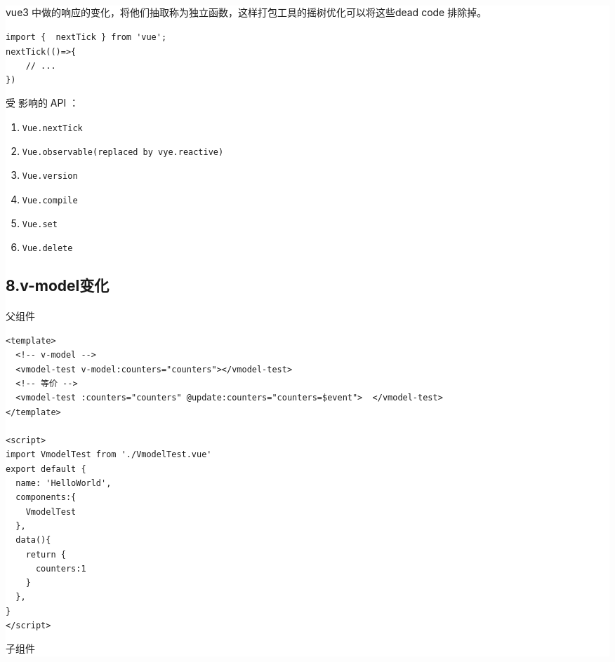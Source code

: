

vue3 中做的响应的变化，将他们抽取称为独立函数，这样打包工具的摇树优化可以将这些dead code 排除掉。

~~~vue
import {  nextTick } from 'vue';
nextTick(()=>{
	// ...
})
~~~



受 影响的 API  ：

1. `Vue.nextTick`
2. `Vue.observable(replaced by vye.reactive)`

3. `Vue.version`
4. `Vue.compile`

5. `Vue.set`

6. `Vue.delete`



##  8.v-model变化

父组件

~~~vue
<template>
  <!-- v-model -->
  <vmodel-test v-model:counters="counters"></vmodel-test>
  <!-- 等价 -->
  <vmodel-test :counters="counters" @update:counters="counters=$event">	 </vmodel-test>
</template>

<script>
import VmodelTest from './VmodelTest.vue'
export default {
  name: 'HelloWorld',
  components:{
    VmodelTest
  },
  data(){
    return {
      counters:1
    }
  },
}
</script>
~~~





子组件
